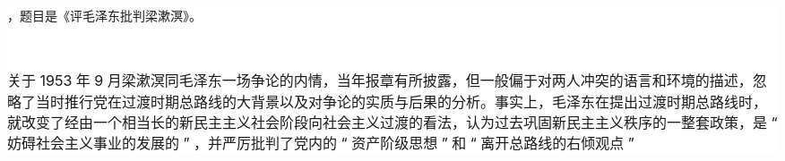    </span>
   <span class="s1">
    ，题目是《评毛泽东批判梁漱溟》。
   </span>
  </font>
 </p>
 <p class="p1">
  <font size="3">
   <span class="s1">
   </span>
   <br/>
  </font>
 </p>
 <p class="p2">
  <font size="3">
   <span class="s1">
    关于
   </span>
   <span class="s2">
    1953
   </span>
   <span class="s1">
    年
   </span>
   <span class="s2">
    9
   </span>
   <span class="s1">
    月梁漱溟同毛泽东一场争论的内情，当年报章有所披露，但一般偏于对两人冲突的语言和环境的描述，忽略了当时推行党在过渡时期总路线的大背景以及对争论的实质与后果的分析。事实上，毛泽东在提出过渡时期总路线时，就改变了经由一个相当长的新民主主义社会阶段向社会主义过渡的看法，认为过去巩固新民主主义秩序的一整套政策，是
   </span>
   <span class="s2">
    “
   </span>
   <span class="s1">
    妨碍社会主义事业的发展的
   </span>
   <span class="s2">
    ”
   </span>
   <span class="s1">
    ，并严厉批判了党内的
   </span>
   <span class="s2">
    “
   </span>
   <span class="s1">
    资产阶级思想
   </span>
   <span class="s2">
    ”
   </span>
   <span class="s1">
    和
   </span>
   <span class="s2">
    “
   </span>
   <span class="s1">
    离开总路线的右倾观点
   </span>
   <span class="s2">
    ”
   </span>